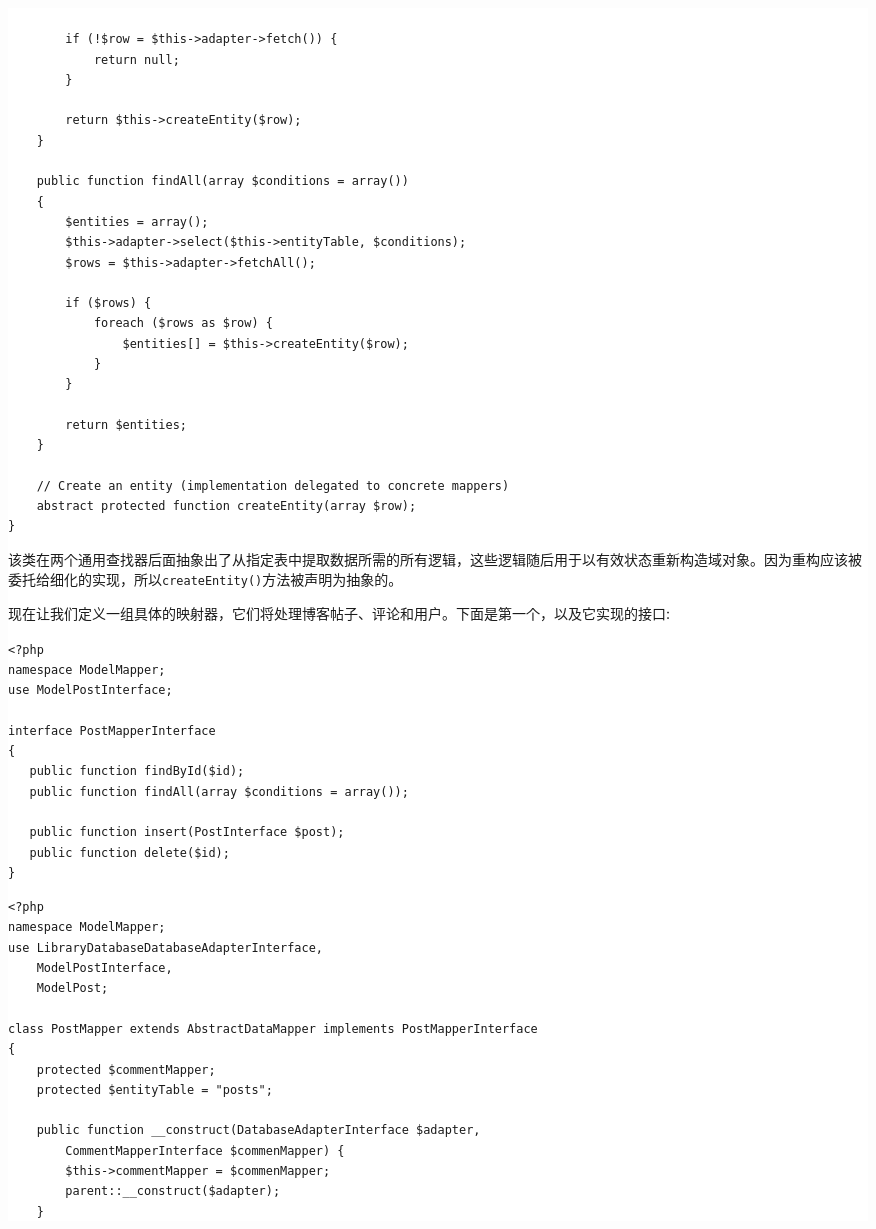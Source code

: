 ```

        if (!$row = $this->adapter->fetch()) {
            return null;
        }

        return $this->createEntity($row);
    }

    public function findAll(array $conditions = array())
    {
        $entities = array();
        $this->adapter->select($this->entityTable, $conditions);
        $rows = $this->adapter->fetchAll();

        if ($rows) {
            foreach ($rows as $row) {
                $entities[] = $this->createEntity($row);
            }
        }

        return $entities;
    }

    // Create an entity (implementation delegated to concrete mappers)
    abstract protected function createEntity(array $row);
}
```

该类在两个通用查找器后面抽象出了从指定表中提取数据所需的所有逻辑，这些逻辑随后用于以有效状态重新构造域对象。因为重构应该被委托给细化的实现，所以`createEntity()`方法被声明为抽象的。

现在让我们定义一组具体的映射器，它们将处理博客帖子、评论和用户。下面是第一个，以及它实现的接口:

```
<?php
namespace ModelMapper;
use ModelPostInterface;

interface PostMapperInterface
{
   public function findById($id);
   public function findAll(array $conditions = array());

   public function insert(PostInterface $post);
   public function delete($id);
}
```

```
<?php
namespace ModelMapper;
use LibraryDatabaseDatabaseAdapterInterface,
    ModelPostInterface,
    ModelPost;

class PostMapper extends AbstractDataMapper implements PostMapperInterface
{
    protected $commentMapper;
    protected $entityTable = "posts";

    public function __construct(DatabaseAdapterInterface $adapter,
        CommentMapperInterface $commenMapper) {
        $this->commentMapper = $commenMapper;
        parent::__construct($adapter);
    }

```